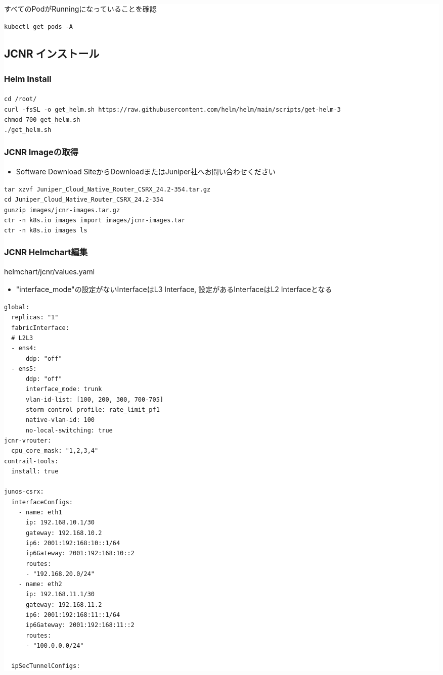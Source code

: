 すべてのPodがRunningになっていることを確認
```
kubectl get pods -A
```

## JCNR インストール
### Helm Install
```
cd /root/
curl -fsSL -o get_helm.sh https://raw.githubusercontent.com/helm/helm/main/scripts/get-helm-3
chmod 700 get_helm.sh
./get_helm.sh
```
### JCNR Imageの取得
- Software Download SiteからDownloadまたはJuniper社へお問い合わせください
```
tar xzvf Juniper_Cloud_Native_Router_CSRX_24.2-354.tar.gz
cd Juniper_Cloud_Native_Router_CSRX_24.2-354
gunzip images/jcnr-images.tar.gz
ctr -n k8s.io images import images/jcnr-images.tar
ctr -n k8s.io images ls
```

### JCNR Helmchart編集
helmchart/jcnr/values.yaml
- "interface_mode"の設定がないInterfaceはL3 Interface, 設定があるInterfaceはL2 Interfaceとなる
```
global:
  replicas: "1"
  fabricInterface:
  # L2L3
  - ens4:
      ddp: "off"
  - ens5:
      ddp: "off" 
      interface_mode: trunk
      vlan-id-list: [100, 200, 300, 700-705]
      storm-control-profile: rate_limit_pf1
      native-vlan-id: 100
      no-local-switching: true
jcnr-vrouter:
  cpu_core_mask: "1,2,3,4"
contrail-tools:
  install: true

junos-csrx:
  interfaceConfigs:
    - name: eth1
      ip: 192.168.10.1/30
      gateway: 192.168.10.2
      ip6: 2001:192:168:10::1/64
      ip6Gateway: 2001:192:168:10::2
      routes:
      - "192.168.20.0/24"
    - name: eth2
      ip: 192.168.11.1/30
      gateway: 192.168.11.2
      ip6: 2001:192:168:11::1/64
      ip6Gateway: 2001:192:168:11::2
      routes:
      - "100.0.0.0/24"

  ipSecTunnelConfigs:
```